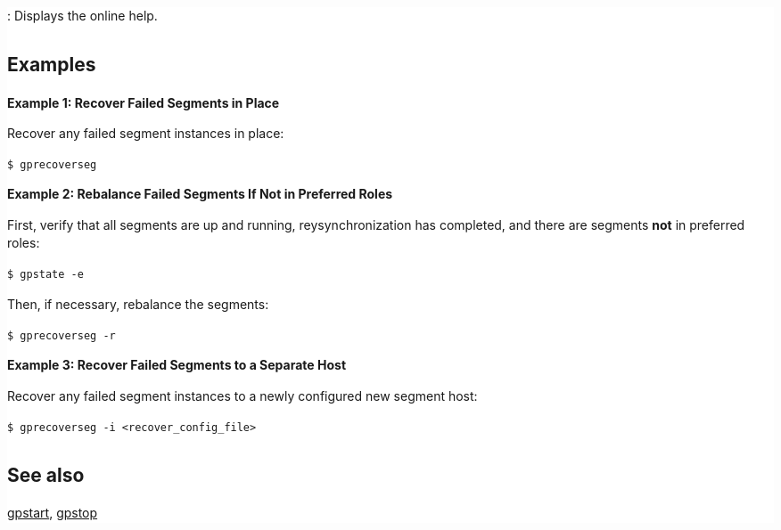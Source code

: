 :   Displays the online help.

## Examples

**Example 1: Recover Failed Segments in Place**

Recover any failed segment instances in place:

```shell
$ gprecoverseg
```

**Example 2: Rebalance Failed Segments If Not in Preferred Roles**

First, verify that all segments are up and running, reysynchronization has completed, and there are segments **not** in preferred roles:

```shell
$ gpstate -e
```

Then, if necessary, rebalance the segments:

```shell
$ gprecoverseg -r
```

**Example 3: Recover Failed Segments to a Separate Host**

Recover any failed segment instances to a newly configured new segment host:

```shell
$ gprecoverseg -i <recover_config_file>
```

## See also

[gpstart](/docs/system-utilities/gpstart.md), [gpstop](/docs/system-utilities/gpstop.md)
